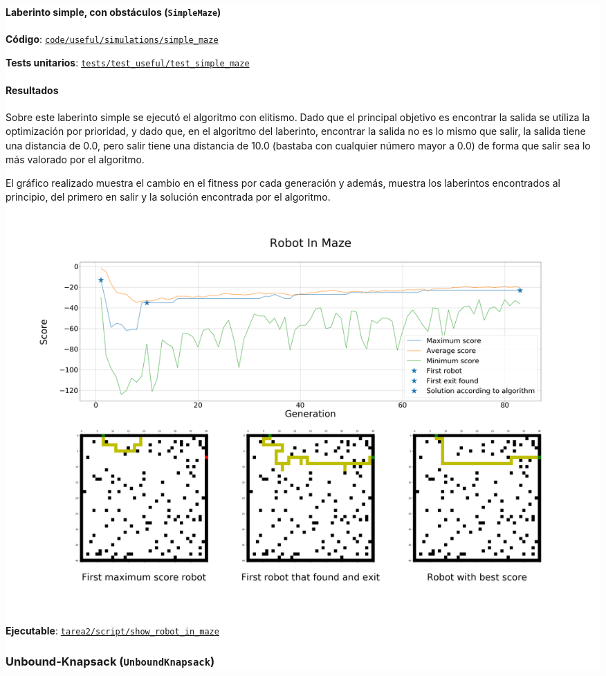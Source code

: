#### Laberinto simple, con obstáculos (`SimpleMaze`)

**Código**: [`code/useful/simulations/simple_maze`](https://github.com/StarBrand/CC5114-Tareas/blob/master/code/useful/simulations/simple_maze.py)

**Tests unitarios**: [`tests/test_useful/test_simple_maze`](https://github.com/StarBrand/CC5114-Tareas/blob/master/tests/test_useful/test_simple_maze.py)

#### Resultados

Sobre este laberinto simple se ejecutó el algoritmo con elitismo. Dado que el principal objetivo es encontrar la salida se utiliza la optimización por prioridad, y dado que, en el algoritmo del laberinto, encontrar la salida no es lo mismo que salir, la salida tiene una distancia de 0.0, pero salir tiene una distancia de 10.0 (bastaba con cualquier número mayor a 0.0) de forma que salir sea lo más valorado por el algoritmo.

El gráfico realizado muestra el cambio en el fitness por cada generación y además, muestra los laberintos encontrados al principio, del primero en salir y la solución encontrada por el algoritmo.

![show_maze](https://github.com/StarBrand/CC5114-Tareas/blob/master/tarea2/results/robot_in_maze.png)

**Ejecutable**: [`tarea2/script/show_robot_in_maze`](https://github.com/StarBrand/CC5114-Tareas/blob/master/tarea2/script/show_robot_in_maze.py)

### Unbound-Knapsack (`UnboundKnapsack`)
